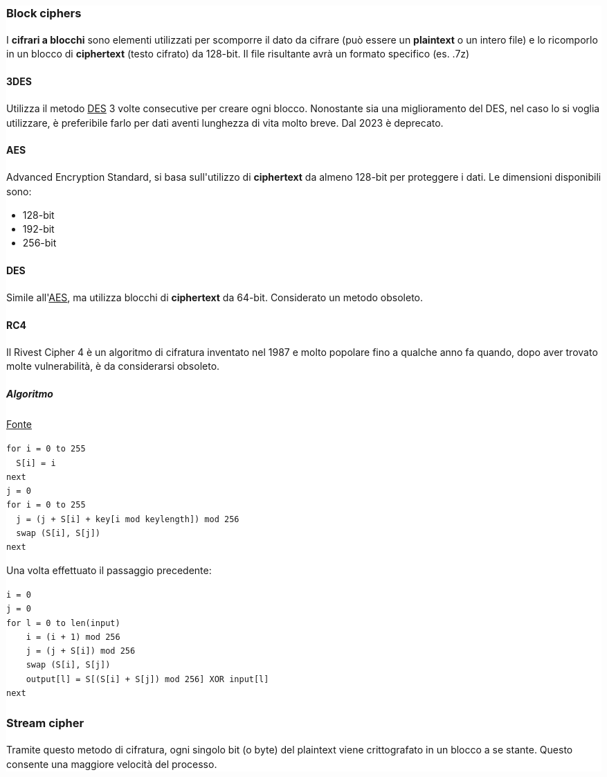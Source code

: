 ### Block ciphers
I **cifrari a blocchi**  sono elementi utilizzati per scomporre il dato da cifrare (può essere un **plaintext** o un intero file)  e lo ricomporlo in un blocco di **ciphertext** (testo cifrato) da 128-bit. Il file risultante avrà un formato specifico (es. .7z)

#### 3DES
Utilizza il metodo [DES](#des) 3 volte consecutive per creare ogni blocco. Nonostante sia una miglioramento del DES, nel caso lo si voglia utilizzare, è preferibile farlo per dati aventi lunghezza di vita molto breve. Dal 2023 è deprecato.

#### AES
Advanced Encryption Standard, si basa sull'utilizzo di **ciphertext** da almeno 128-bit per proteggere i dati. Le dimensioni disponibili sono:
- 128-bit
- 192-bit
- 256-bit

#### DES
Simile all'[AES](#aes), ma utilizza blocchi di **ciphertext** da 64-bit. Considerato un metodo obsoleto.

#### RC4
Il Rivest Cipher 4 è un algoritmo di cifratura inventato nel 1987 e molto popolare fino a qualche anno fa quando, dopo aver trovato molte vulnerabilità, è da considerarsi obsoleto.

##### Algoritmo
[Fonte](https://it.wikipedia.org/wiki/RC4)

```pseudo-code
for i = 0 to 255
  S[i] = i
next
j = 0
for i = 0 to 255
  j = (j + S[i] + key[i mod keylength]) mod 256
  swap (S[i], S[j])
next
```
Una volta effettuato il passaggio precedente:
```pseudo-code
i = 0
j = 0
for l = 0 to len(input)
    i = (i + 1) mod 256
    j = (j + S[i]) mod 256
    swap (S[i], S[j])
    output[l] = S[(S[i] + S[j]) mod 256] XOR input[l]
next
```
### Stream cipher
Tramite questo metodo di cifratura, ogni singolo bit (o byte) del plaintext viene crittografato in un blocco a se stante. Questo consente una maggiore velocità del processo.
